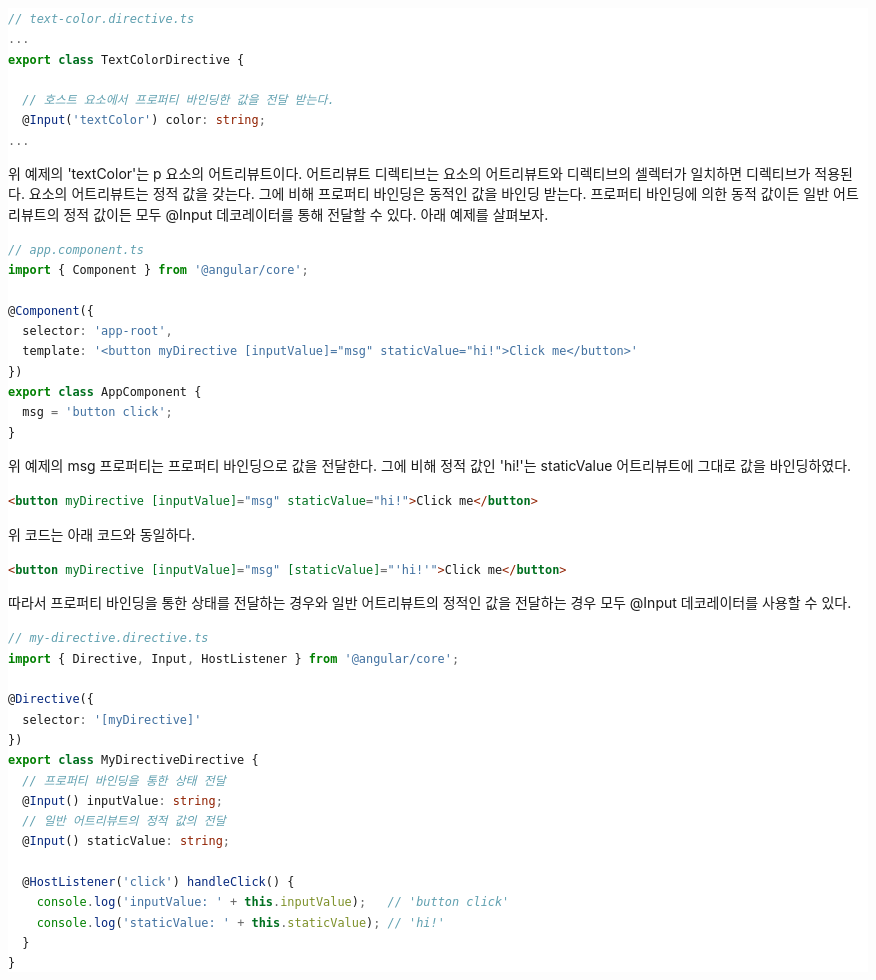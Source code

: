 ```typescript
// text-color.directive.ts
...
export class TextColorDirective {

  // 호스트 요소에서 프로퍼티 바인딩한 값을 전달 받는다.
  @Input('textColor') color: string;
...
```

<iframe src="https://stackblitz.com/edit/custom-attr-directive-5?ctl=1&embed=1&hideNavigation=1&file=src/app/text-color.directive.ts" frameborder="0" width="100%" height="500"></iframe>

위 예제의 'textColor'는 p 요소의 어트리뷰트이다. 어트리뷰트 디렉티브는 요소의 어트리뷰트와 디렉티브의 셀렉터가 일치하면 디렉티브가 적용된다. 요소의 어트리뷰트는 정적 값을 갖는다. 그에 비해 프로퍼티 바인딩은 동적인 값을 바인딩 받는다. 프로퍼티 바인딩에 의한 동적 값이든 일반 어트리뷰트의 정적 값이든 모두 @Input 데코레이터를 통해 전달할 수 있다. 아래 예제를 살펴보자.

```typescript
// app.component.ts
import { Component } from '@angular/core';

@Component({
  selector: 'app-root',
  template: '<button myDirective [inputValue]="msg" staticValue="hi!">Click me</button>'
})
export class AppComponent {
  msg = 'button click';
}
```

위 예제의 msg 프로퍼티는 프로퍼티 바인딩으로 값을 전달한다. 그에 비해 정적 값인 'hi!'는 staticValue 어트리뷰트에 그대로 값을 바인딩하였다.

```html
<button myDirective [inputValue]="msg" staticValue="hi!">Click me</button>
```

위 코드는 아래 코드와 동일하다.

```html
<button myDirective [inputValue]="msg" [staticValue]="'hi!'">Click me</button>
```

따라서 프로퍼티 바인딩을 통한 상태를 전달하는 경우와 일반 어트리뷰트의 정적인 값을 전달하는 경우 모두 @Input 데코레이터를 사용할 수 있다.

```typescript
// my-directive.directive.ts
import { Directive, Input, HostListener } from '@angular/core';

@Directive({
  selector: '[myDirective]'
})
export class MyDirectiveDirective {
  // 프로퍼티 바인딩을 통한 상태 전달
  @Input() inputValue: string;
  // 일반 어트리뷰트의 정적 값의 전달
  @Input() staticValue: string;

  @HostListener('click') handleClick() {
    console.log('inputValue: ' + this.inputValue);   // 'button click'
    console.log('staticValue: ' + this.staticValue); // 'hi!'
  }
}
```
